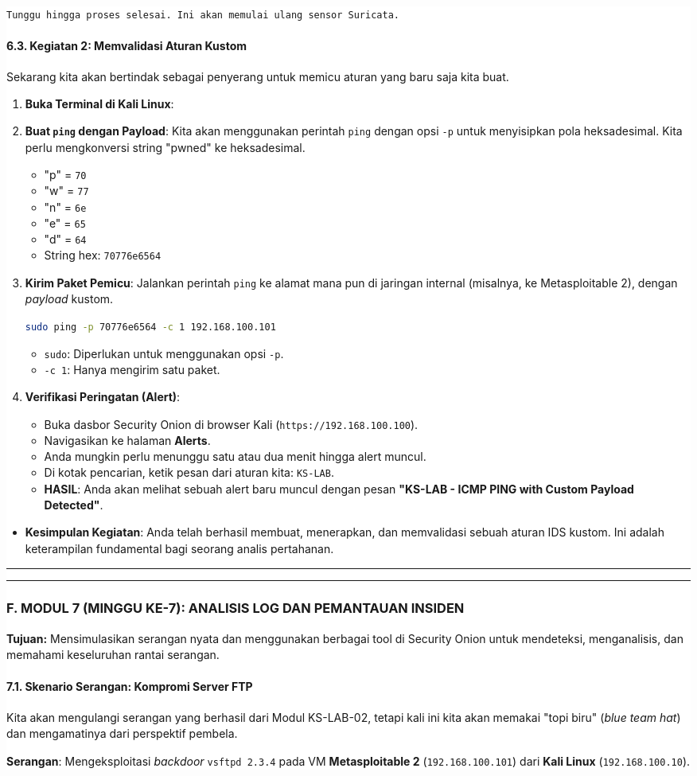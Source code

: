     Tunggu hingga proses selesai. Ini akan memulai ulang sensor Suricata.

#### **6.3. Kegiatan 2: Memvalidasi Aturan Kustom**

Sekarang kita akan bertindak sebagai penyerang untuk memicu aturan yang baru saja kita buat.

1.  **Buka Terminal di Kali Linux**:

2.  **Buat `ping` dengan Payload**: Kita akan menggunakan perintah `ping` dengan opsi `-p` untuk menyisipkan pola heksadesimal. Kita perlu mengkonversi string "pwned" ke heksadesimal.

      * "p" = `70`
      * "w" = `77`
      * "n" = `6e`
      * "e" = `65`
      * "d" = `64`
      * String hex: `70776e6564`

3.  **Kirim Paket Pemicu**: Jalankan perintah `ping` ke alamat mana pun di jaringan internal (misalnya, ke Metasploitable 2), dengan *payload* kustom.

    ```bash
    sudo ping -p 70776e6564 -c 1 192.168.100.101
    ```

      * `sudo`: Diperlukan untuk menggunakan opsi `-p`.
      * `-c 1`: Hanya mengirim satu paket.

4.  **Verifikasi Peringatan (Alert)**:

      * Buka dasbor Security Onion di browser Kali (`https://192.168.100.100`).
      * Navigasikan ke halaman **Alerts**.
      * Anda mungkin perlu menunggu satu atau dua menit hingga alert muncul.
      * Di kotak pencarian, ketik pesan dari aturan kita: `KS-LAB`.
      * **HASIL**: Anda akan melihat sebuah alert baru muncul dengan pesan **"KS-LAB - ICMP PING with Custom Payload Detected"**.



  * **Kesimpulan Kegiatan**: Anda telah berhasil membuat, menerapkan, dan memvalidasi sebuah aturan IDS kustom. Ini adalah keterampilan fundamental bagi seorang analis pertahanan.

-----

-----

### **F. MODUL 7 (MINGGU KE-7): ANALISIS LOG DAN PEMANTAUAN INSIDEN**

**Tujuan:** Mensimulasikan serangan nyata dan menggunakan berbagai tool di Security Onion untuk mendeteksi, menganalisis, dan memahami keseluruhan rantai serangan.

#### **7.1. Skenario Serangan: Kompromi Server FTP**

Kita akan mengulangi serangan yang berhasil dari Modul KS-LAB-02, tetapi kali ini kita akan memakai "topi biru" (*blue team hat*) dan mengamatinya dari perspektif pembela.

**Serangan**: Mengeksploitasi *backdoor* `vsftpd 2.3.4` pada VM **Metasploitable 2** (`192.168.100.101`) dari **Kali Linux** (`192.168.100.10`).
